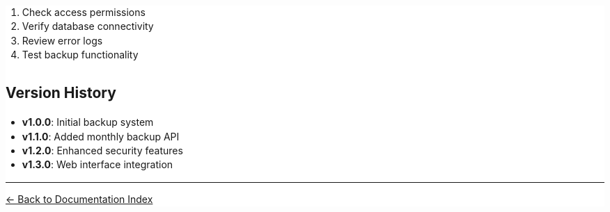 1. Check access permissions
2. Verify database connectivity
3. Review error logs
4. Test backup functionality

## Version History

- **v1.0.0**: Initial backup system
- **v1.1.0**: Added monthly backup API
- **v1.2.0**: Enhanced security features
- **v1.3.0**: Web interface integration

---

[← Back to Documentation Index](../docs/README.md) 